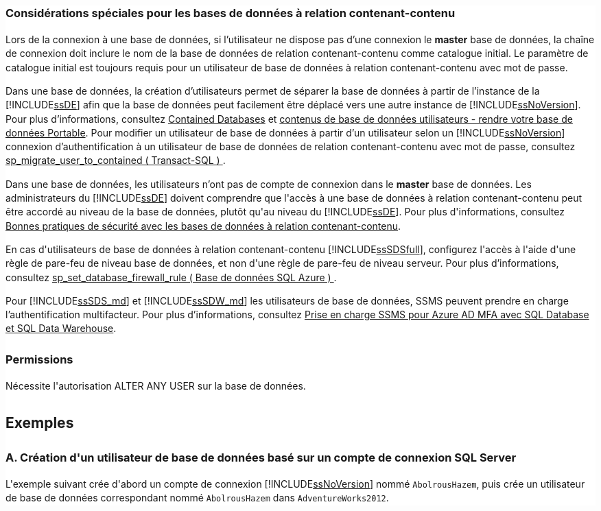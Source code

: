 ### <a name="special-considerations-for-contained-databases"></a>Considérations spéciales pour les bases de données à relation contenant-contenu  
 Lors de la connexion à une base de données, si l’utilisateur ne dispose pas d’une connexion le **master** base de données, la chaîne de connexion doit inclure le nom de la base de données de relation contenant-contenu comme catalogue initial. Le paramètre de catalogue initial est toujours requis pour un utilisateur de base de données à relation contenant-contenu avec mot de passe.  
  
 Dans une base de données, la création d’utilisateurs permet de séparer la base de données à partir de l’instance de la [!INCLUDE[ssDE](../../includes/ssde-md.md)] afin que la base de données peut facilement être déplacé vers une autre instance de [!INCLUDE[ssNoVersion](../../includes/ssnoversion-md.md)]. Pour plus d’informations, consultez [Contained Databases](../../relational-databases/databases/contained-databases.md) et [contenus de base de données utilisateurs - rendre votre base de données Portable](../../relational-databases/security/contained-database-users-making-your-database-portable.md). Pour modifier un utilisateur de base de données à partir d’un utilisateur selon un [!INCLUDE[ssNoVersion](../../includes/ssnoversion-md.md)] connexion d’authentification à un utilisateur de base de données de relation contenant-contenu avec mot de passe, consultez [sp_migrate_user_to_contained &#40; Transact-SQL &#41; ](../../relational-databases/system-stored-procedures/sp-migrate-user-to-contained-transact-sql.md).  
  
 Dans une base de données, les utilisateurs n’ont pas de compte de connexion dans le **master** base de données. Les administrateurs du [!INCLUDE[ssDE](../../includes/ssde-md.md)] doivent comprendre que l'accès à une base de données à relation contenant-contenu peut être accordé au niveau de la base de données, plutôt qu'au niveau du [!INCLUDE[ssDE](../../includes/ssde-md.md)]. Pour plus d'informations, consultez [Bonnes pratiques de sécurité avec les bases de données à relation contenant-contenu](../../relational-databases/databases/security-best-practices-with-contained-databases.md).  
  
 En cas d'utilisateurs de base de données à relation contenant-contenu [!INCLUDE[ssSDSfull](../../includes/sssdsfull-md.md)], configurez l'accès à l'aide d'une règle de pare-feu de niveau base de données, et non d'une règle de pare-feu de niveau serveur. Pour plus d’informations, consultez [sp_set_database_firewall_rule &#40; Base de données SQL Azure &#41; ](../../relational-databases/system-stored-procedures/sp-set-database-firewall-rule-azure-sql-database.md).
 
Pour [!INCLUDE[ssSDS_md](../../includes/sssds-md.md)] et [!INCLUDE[ssSDW_md](../../includes/sssdw-md.md)] les utilisateurs de base de données, SSMS peuvent prendre en charge l’authentification multifacteur. Pour plus d’informations, consultez [Prise en charge SSMS pour Azure AD MFA avec SQL Database et SQL Data Warehouse](https://azure.microsoft.com/documentation/articles/sql-database-ssms-mfa-authentication/).  
  
### <a name="permissions"></a>Permissions  
 Nécessite l'autorisation ALTER ANY USER sur la base de données.  
  
## <a name="examples"></a>Exemples  
  
### <a name="a-creating-a-database-user-based-on-a-sql-server-login"></a>A. Création d'un utilisateur de base de données basé sur un compte de connexion SQL Server  
 L'exemple suivant crée d'abord un compte de connexion [!INCLUDE[ssNoVersion](../../includes/ssnoversion-md.md)] nommé `AbolrousHazem`, puis crée un utilisateur de base de données correspondant nommé `AbolrousHazem` dans `AdventureWorks2012`.  
  